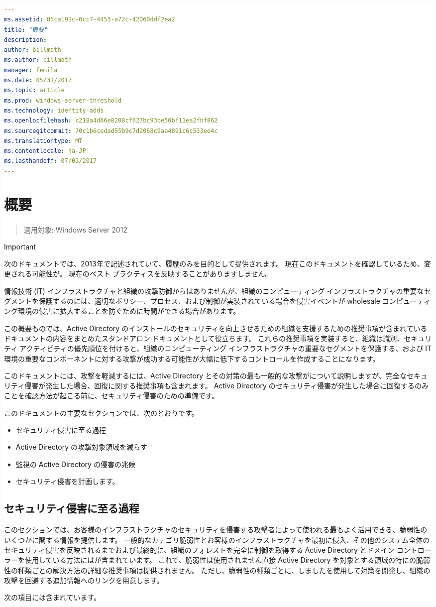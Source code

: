 ```yaml
---
ms.assetid: 85ca191c-0cc7-4453-a72c-42060ddf2ea2
title: "概要"
description: 
author: billmath
ms.author: billmath
manager: femila
ms.date: 05/31/2017
ms.topic: article
ms.prod: windows-server-threshold
ms.technology: identity-adds
ms.openlocfilehash: c218a4d66e8208cf627bc93be50bf11ea2fbf862
ms.sourcegitcommit: 70c1b6cedad55b9c7d2068c9aa4891c6c533ee4c
ms.translationtype: MT
ms.contentlocale: ja-JP
ms.lasthandoff: 07/03/2017
---
```

# <a name="executive-summary"></a>概要

>適用対象: Windows Server 2012

>[!IMPORTANT] 
>次のドキュメントでは、2013年で記述されていて、履歴のみを目的として提供されます。  現在このドキュメントを確認しているため、変更される可能性が。  現在のベスト プラクティスを反映することがありますしません。

情報技術 (IT) インフラストラクチャと組織の攻撃防御からはありませんが、組織のコンピューティング インフラストラクチャの重要なセグメントを保護するのには、適切なポリシー、プロセス、および制御が実装されている場合を侵害イベントが wholesale コンピューティング環境の侵害に拡大することを防ぐために時間ができる場合があります。  
  
この概要ものでは、Active Directory のインストールのセキュリティを向上させるための組織を支援するための推奨事項が含まれているドキュメントの内容をまとめたスタンドアロン ドキュメントとして役立ちます。 これらの推奨事項を実装すると、組織は識別、セキュリティ アクティビティの優先順位を付けると、組織のコンピューティング インフラストラクチャの重要なセグメントを保護する、および IT 環境の重要なコンポーネントに対する攻撃が成功する可能性が大幅に低下するコントロールを作成することになります。  
  
このドキュメントには、攻撃を軽減するには、Active Directory とその対策の最も一般的な攻撃がについて説明しますが、完全なセキュリティ侵害が発生した場合、回復に関する推奨事項も含まれます。 Active Directory のセキュリティ侵害が発生した場合に回復するのみことを確認方法が起こる前に、セキュリティ侵害のための準備です。  
  
このドキュメントの主要なセクションでは、次のとおりです。  
  
-   セキュリティ侵害に至る過程  
  
-   Active Directory の攻撃対象領域を減らす  
  
-   監視の Active Directory の侵害の兆候  
  
-   セキュリティ侵害を計画します。  
  
## <a name="avenues-to-compromise"></a>セキュリティ侵害に至る過程  
このセクションでは、お客様のインフラストラクチャのセキュリティを侵害する攻撃者によって使われる最もよく活用できる、脆弱性のいくつかに関する情報を提供します。 一般的なカテゴリ脆弱性とお客様のインフラストラクチャを最初に侵入、その他のシステム全体のセキュリティ侵害を反映されるまでおよび最終的に、組織のフォレストを完全に制御を取得する Active Directory とドメイン コントローラーを使用している方法にはが含まれています。 これで、脆弱性は使用されません直接 Active Directory を対象とする領域の特にの脆弱性の種類ごとの解決方法の詳細な推奨事項は提供されません。 ただし、脆弱性の種類ごとに、しましたを使用して対策を開発し、組織の攻撃を回避する追加情報へのリンクを用意します。  
  
次の項目には含まれています。  
  
